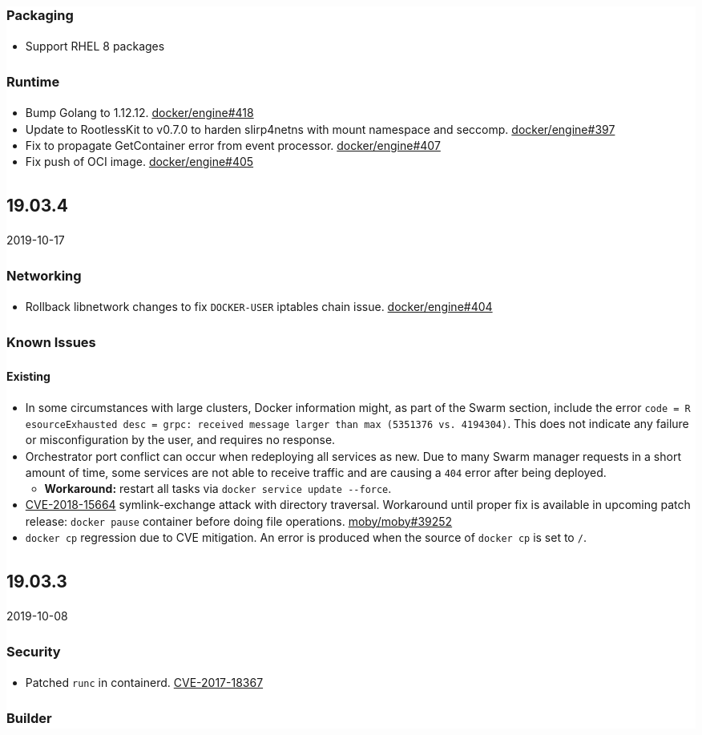 ### Packaging

* Support RHEL 8 packages

### Runtime

* Bump Golang to 1.12.12. [docker/engine#418](https://github.com/docker/engine/pull/418)
* Update to RootlessKit to v0.7.0 to harden slirp4netns with mount namespace and seccomp. [docker/engine#397](https://github.com/docker/engine/pull/397)
* Fix to propagate GetContainer error from event processor. [docker/engine#407](https://github.com/docker/engine/pull/407)
* Fix push of OCI image. [docker/engine#405](https://github.com/docker/engine/pull/405)

## 19.03.4
2019-10-17

### Networking

* Rollback libnetwork changes to fix `DOCKER-USER` iptables chain issue. [docker/engine#404](https://github.com/docker/engine/pull/404)

### Known Issues

#### Existing

* In some circumstances with large clusters, Docker information might, as part of the Swarm section,
  include the error `code = ResourceExhausted desc = grpc: received message larger than
  max (5351376 vs. 4194304)`. This does not indicate any failure or misconfiguration by the user,
  and requires no response.
* Orchestrator port conflict can occur when redeploying all services as new. Due to many Swarm manager
  requests in a short amount of time, some services are not able to receive traffic and are causing a `404`
  error after being deployed.
     - **Workaround:** restart all tasks via `docker service update --force`.
* [CVE-2018-15664](https://nvd.nist.gov/vuln/detail/CVE-2018-15664) symlink-exchange attack with directory traversal. Workaround until proper fix is available in upcoming patch release: `docker pause` container before doing file operations. [moby/moby#39252](https://github.com/moby/moby/pull/39252)
* `docker cp` regression due to CVE mitigation. An error is produced when the source of `docker cp` is set to `/`.

## 19.03.3
2019-10-08

### Security

* Patched `runc` in containerd. [CVE-2017-18367](https://cve.mitre.org/cgi-bin/cvename.cgi?name=CVE-2017-18367)

### Builder
